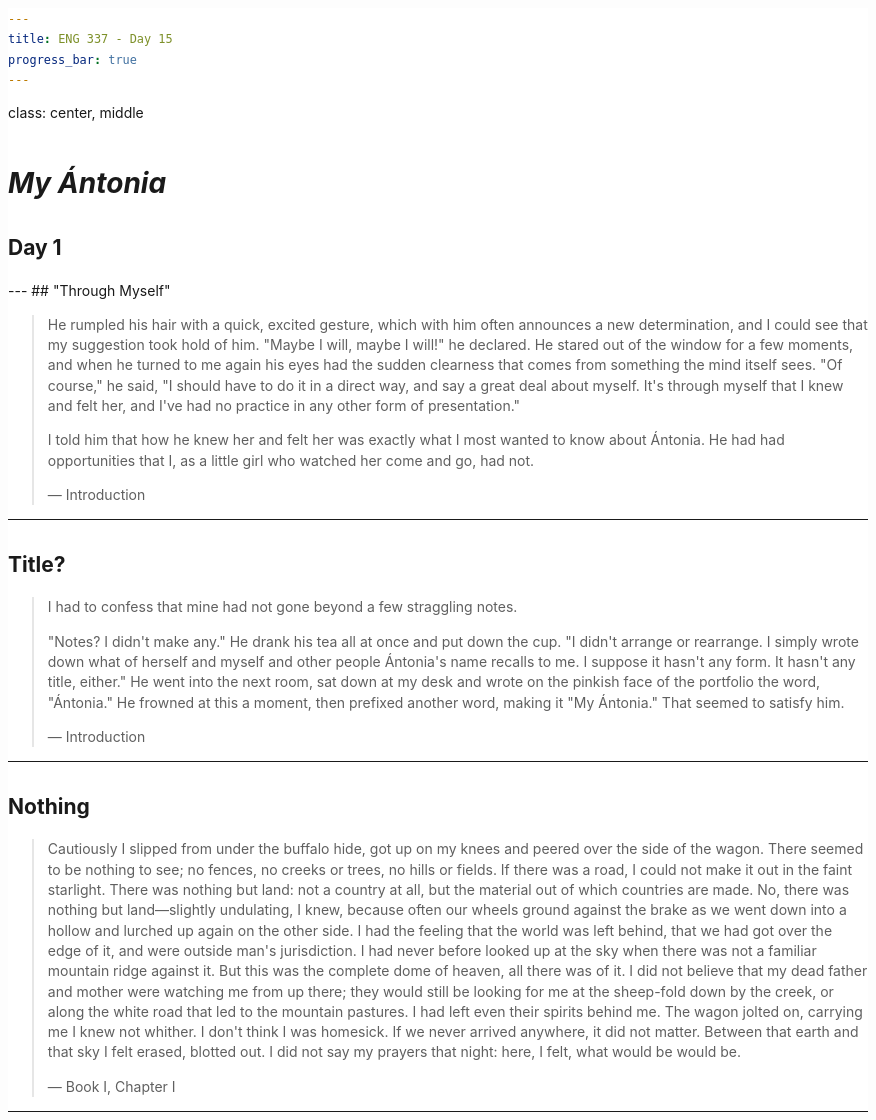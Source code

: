 ```yaml
---
title: ENG 337 - Day 15
progress_bar: true
---
```


class: center, middle

# *My Ántonia*

<h2 class="hug">Day 1</h2>
---
## "Through Myself"

> He rumpled his hair with a quick, excited gesture, which with him often announces a new determination, and I could see that my suggestion took hold of him. "Maybe I will, maybe I will!" he declared. He stared out of the window for a few moments, and when he turned to me again his eyes had the sudden clearness that comes from something the mind itself sees. "Of course," he said, "I should have to do it in a direct way, and say a great deal about myself. It's through myself that I knew and felt her, and I've had no practice in any other form of presentation."
>
>I told him that how he knew her and felt her was exactly what I most wanted to know about Ántonia. He had had opportunities that I, as a little girl who watched her come and go, had not.
>
> — Introduction

---
## Title?

>I had to confess that mine had not gone beyond a few straggling notes.
>
>"Notes? I didn't make any." He drank his tea all at once and put down the cup. "I didn't arrange or rearrange. I simply wrote down what of herself and myself and other people Ántonia's name recalls to me. I suppose it hasn't any form. It hasn't any title, either." He went into the next room, sat down at my desk and wrote on the pinkish face of the portfolio the word, "Ántonia." He frowned at this a moment, then prefixed another word, making it "My Ántonia." That seemed to satisfy him.
>
> — Introduction

---

## Nothing

> Cautiously I slipped from under the buffalo hide, got up on my knees and peered over the side of the wagon. There seemed to be nothing to see; no fences, no creeks or trees, no hills or fields. If there was a road, I could not make it out in the faint starlight. There was nothing but land: not a country at all, but the material out of which countries are made. No, there was nothing but land—slightly undulating, I knew, because often our wheels ground against the brake as we went down into a hollow and lurched up again on the other side. I had the feeling that the world was left behind, that we had got over the edge of it, and were outside man's jurisdiction. I had never before looked up at the sky when there was not a familiar mountain ridge against it. But this was the complete dome of heaven, all there was of it. I did not believe that my dead father and mother were watching me from up there; they would still be looking for me at the sheep-fold down by the creek, or along the white road that led to the mountain pastures. I had left even their spirits behind me. The wagon jolted on, carrying me I knew not whither. I don't think I was homesick. If we never arrived anywhere, it did not matter. Between that earth and that sky I felt erased, blotted out. I did not say my prayers that night: here, I felt, what would be would be.
>
> — Book I, Chapter I
---
